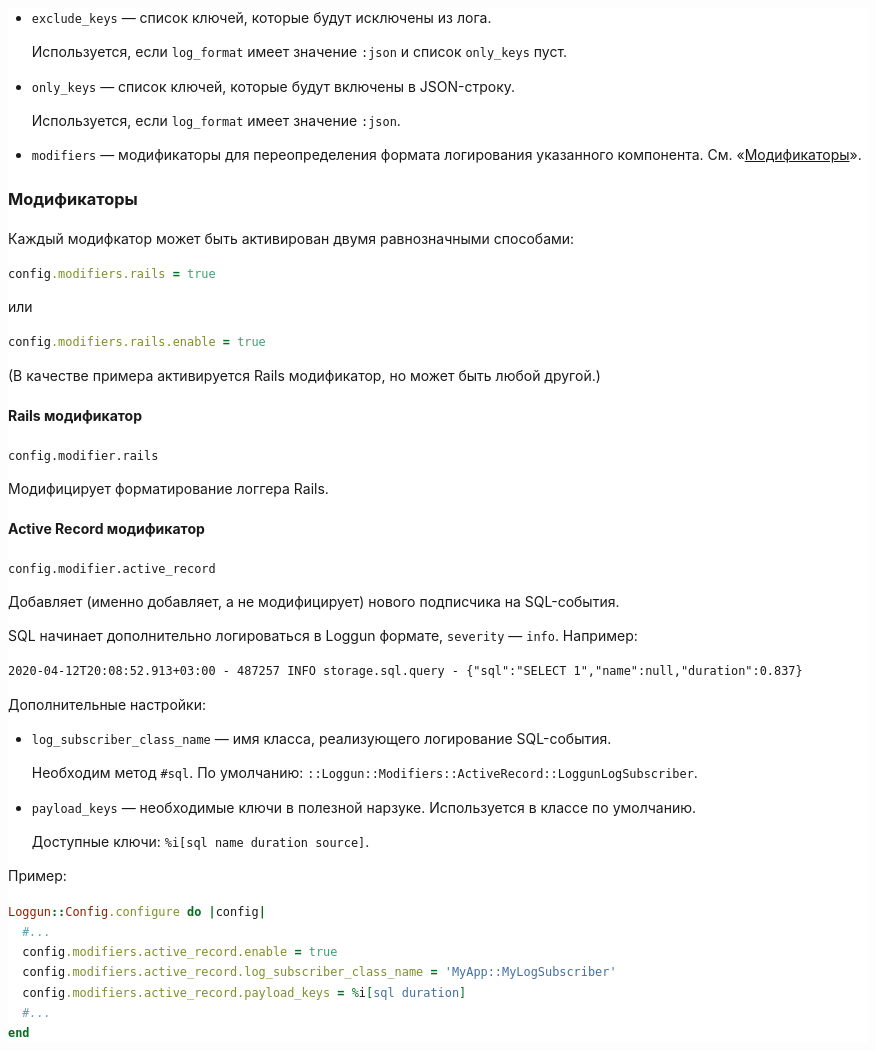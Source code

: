 - `exclude_keys` — список ключей, которые будут исключены из лога.

   Используется, если `log_format` имеет значение `:json` и список `only_keys` пуст.

- `only_keys` — список ключей, которые будут включены в JSON-строку.
   
   Используется, если `log_format` имеет значение `:json`.
 
- `modifiers` — модификаторы для переопределения формата логирования указанного компонента. См. «[Модификаторы](#модификаторы)».

### Модификаторы

Каждый модифкатор может быть активирован двумя равнозначными способами:

```ruby
config.modifiers.rails = true
```

или

```ruby
config.modifiers.rails.enable = true
```

(В качестве примера активируется Rails модификатор, но может быть любой другой.)

#### Rails модификатор 

`config.modifier.rails`

Модифицирует форматирование логгера Rails.

#### Active Record модификатор

`config.modifier.active_record`

Добавляет (именно добавляет, а не модифицирует) нового подписчика на SQL-события.

SQL начинает дополнительно логироваться в Loggun формате, `severity` — `info`. Например:

```text
2020-04-12T20:08:52.913+03:00 - 487257 INFO storage.sql.query - {"sql":"SELECT 1","name":null,"duration":0.837}
```

Дополнительные настройки:

- `log_subscriber_class_name` — имя класса, реализующего логирование SQL-события.

  Необходим метод `#sql`. По умолчанию: `::Loggun::Modifiers::ActiveRecord::LoggunLogSubscriber`.

- `payload_keys` — необходимые ключи в полезной нарзуке. Используется в классе по умолчанию. 
   
  Доступные ключи: `%i[sql name duration source]`.

Пример:

```ruby
Loggun::Config.configure do |config|
  #...
  config.modifiers.active_record.enable = true
  config.modifiers.active_record.log_subscriber_class_name = 'MyApp::MyLogSubscriber'
  config.modifiers.active_record.payload_keys = %i[sql duration]
  #...
end
```
